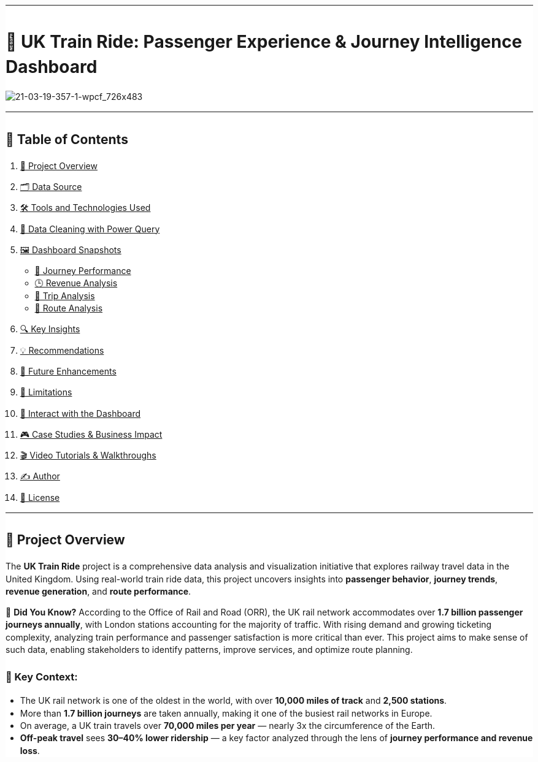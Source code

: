 
---

# 🚆 UK Train Ride: Passenger Experience & Journey Intelligence Dashboard

![21-03-19-357-1-wpcf_726x483](https://github.com/user-attachments/assets/39e8e91a-1fae-40c2-b2a9-2ac439bbc647)

---

## 🌟 **Table of Contents**

1. [📌 Project Overview](#-project-overview)
2. [🗂️ Data Source](#-data-source)
3. [🛠️ Tools and Technologies Used](#-tools-and-technologies-used)
4. [🧹 Data Cleaning with Power Query](#-data-cleaning-with-power-query)
5. [🖼️ Dashboard Snapshots](#-dashboard-snapshots)

   * [📌 Journey Performance](#-journey-performance)
   * [🕒 Revenue Analysis](#-revenue-analysis)
   * [🚆 Trip Analysis](#-trip-analysis)
   * [🎯 Route Analysis](#-route-analysis)
6. [🔍 Key Insights](#-key-insights)
7. [💡 Recommendations](#-recommendations)
8. [🚀 Future Enhancements](#-future-enhancements)
9. [📝 Limitations](#-limitations)
10. [🧪 Interact with the Dashboard](#-interact-with-the-dashboard)
11. [🎮 Case Studies & Business Impact](#-case-studies--business-impact)
12. [🎬 Video Tutorials & Walkthroughs](#-video-tutorials--walkthroughs)
13. [✍️ Author](#-author)
14. [📌 License](#-license)

---

## 📌 **Project Overview**

The **UK Train Ride** project is a comprehensive data analysis and visualization initiative that explores railway travel data in the United Kingdom. Using real-world train ride data, this project uncovers insights into **passenger behavior**, **journey trends**, **revenue generation**, and **route performance**.

🚆 **Did You Know?**
According to the Office of Rail and Road (ORR), the UK rail network accommodates over **1.7 billion passenger journeys annually**, with London stations accounting for the majority of traffic. With rising demand and growing ticketing complexity, analyzing train performance and passenger satisfaction is more critical than ever. This project aims to make sense of such data, enabling stakeholders to identify patterns, improve services, and optimize route planning.

### 🧠 Key Context:

* The UK rail network is one of the oldest in the world, with over **10,000 miles of track** and **2,500 stations**.
* More than **1.7 billion journeys** are taken annually, making it one of the busiest rail networks in Europe.
* On average, a UK train travels over **70,000 miles per year** — nearly 3x the circumference of the Earth.
* **Off-peak travel** sees **30–40% lower ridership** — a key factor analyzed through the lens of **journey performance and revenue loss**.
